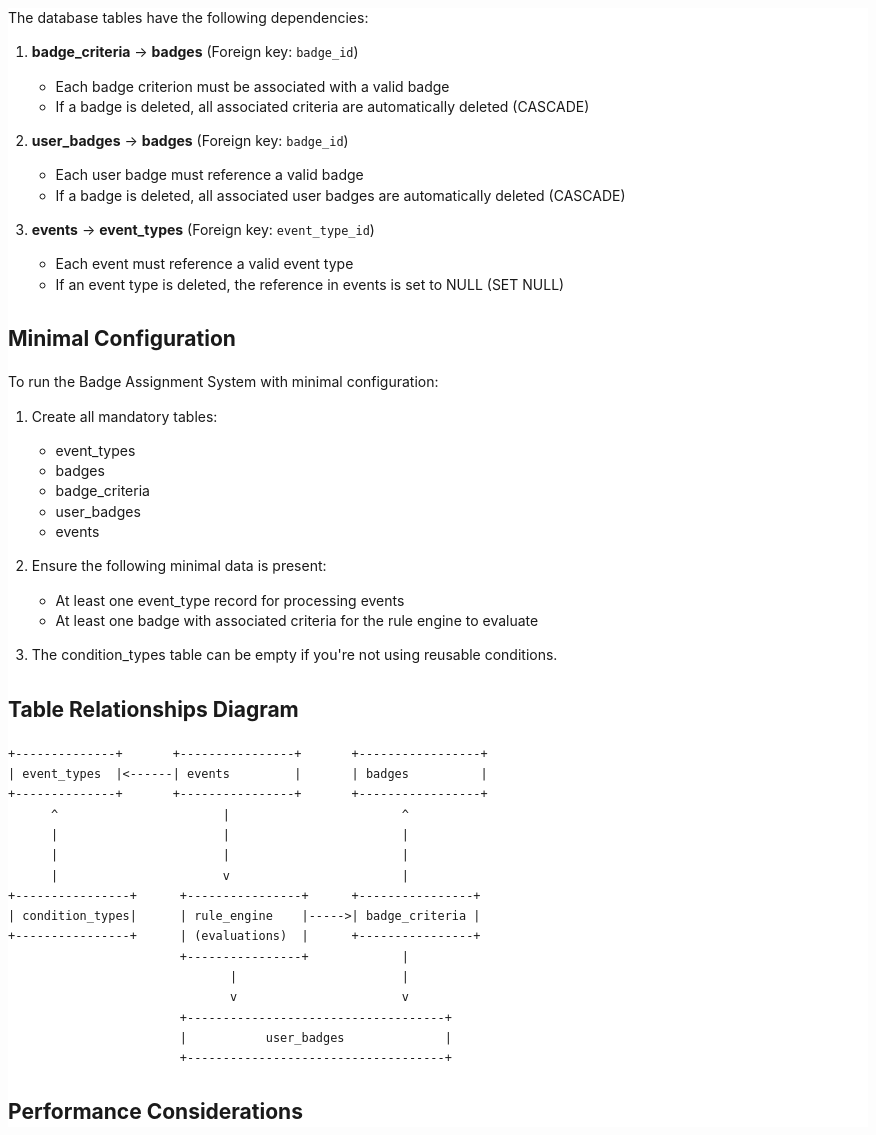 The database tables have the following dependencies:

1. **badge_criteria** → **badges** (Foreign key: `badge_id`)
   - Each badge criterion must be associated with a valid badge
   - If a badge is deleted, all associated criteria are automatically deleted (CASCADE)

2. **user_badges** → **badges** (Foreign key: `badge_id`)
   - Each user badge must reference a valid badge
   - If a badge is deleted, all associated user badges are automatically deleted (CASCADE)

3. **events** → **event_types** (Foreign key: `event_type_id`)
   - Each event must reference a valid event type
   - If an event type is deleted, the reference in events is set to NULL (SET NULL)

## Minimal Configuration

To run the Badge Assignment System with minimal configuration:

1. Create all mandatory tables:
   - event_types
   - badges
   - badge_criteria
   - user_badges
   - events

2. Ensure the following minimal data is present:
   - At least one event_type record for processing events
   - At least one badge with associated criteria for the rule engine to evaluate

3. The condition_types table can be empty if you're not using reusable conditions.

## Table Relationships Diagram

```
+--------------+       +----------------+       +-----------------+
| event_types  |<------| events         |       | badges          |
+--------------+       +----------------+       +-----------------+
      ^                       |                        ^
      |                       |                        |
      |                       |                        |
      |                       v                        |
+----------------+      +----------------+      +----------------+
| condition_types|      | rule_engine    |----->| badge_criteria |
+----------------+      | (evaluations)  |      +----------------+
                        +----------------+             |
                               |                       |
                               v                       v
                        +------------------------------------+
                        |           user_badges              |
                        +------------------------------------+
```

## Performance Considerations
